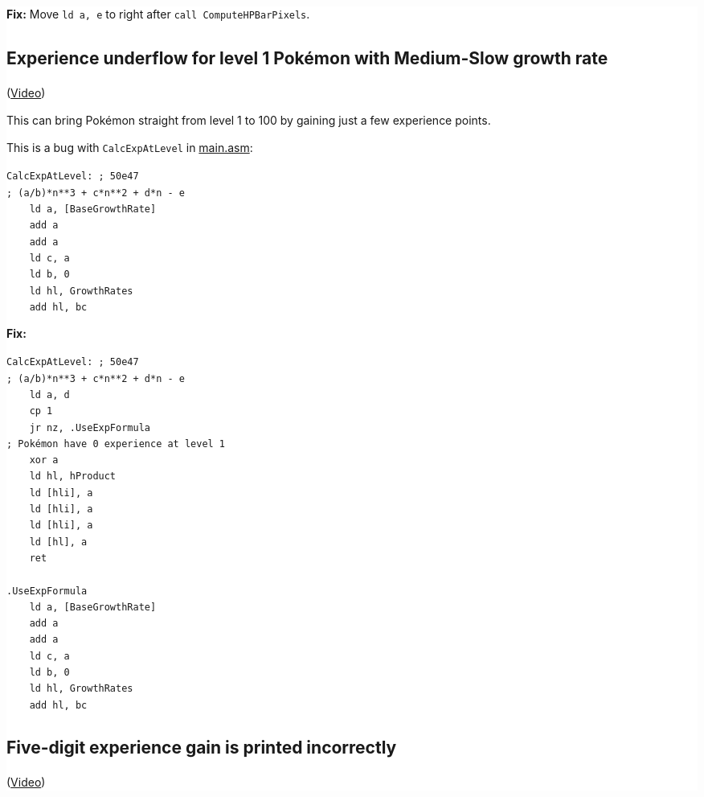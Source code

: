 **Fix:** Move `ld a, e` to right after `call ComputeHPBarPixels`.


## Experience underflow for level 1 Pokémon with Medium-Slow growth rate

([Video](https://www.youtube.com/watch?v=SXH8u0plHrE))

This can bring Pokémon straight from level 1 to 100 by gaining just a few experience points.

This is a bug with `CalcExpAtLevel` in [main.asm](main.asm):

```
CalcExpAtLevel: ; 50e47
; (a/b)*n**3 + c*n**2 + d*n - e
	ld a, [BaseGrowthRate]
	add a
	add a
	ld c, a
	ld b, 0
	ld hl, GrowthRates
	add hl, bc
```

**Fix:**

```
CalcExpAtLevel: ; 50e47
; (a/b)*n**3 + c*n**2 + d*n - e
	ld a, d
	cp 1
	jr nz, .UseExpFormula
; Pokémon have 0 experience at level 1
	xor a
	ld hl, hProduct
	ld [hli], a
	ld [hli], a
	ld [hli], a
	ld [hl], a
	ret

.UseExpFormula
	ld a, [BaseGrowthRate]
	add a
	add a
	ld c, a
	ld b, 0
	ld hl, GrowthRates
	add hl, bc
```


## Five-digit experience gain is printed incorrectly

([Video](https://www.youtube.com/watch?v=o54VjpAEoO8))
